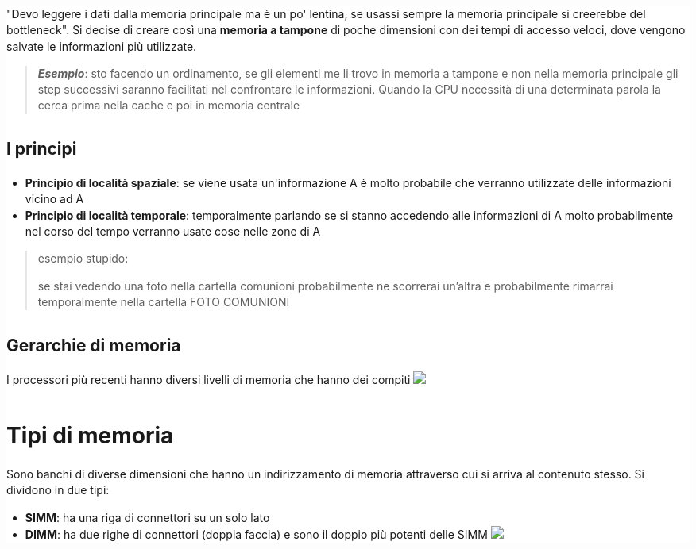 "Devo leggere i dati dalla memoria principale ma è un po' lentina, se usassi sempre la memoria principale si creerebbe del bottleneck".
Si decise di creare così una **memoria a tampone** di poche dimensioni con dei tempi di accesso veloci, dove vengono salvate le informazioni più utilizzate. 

>***Esempio***: sto facendo un ordinamento, se gli elementi me li trovo in memoria a tampone e non nella memoria principale gli step successivi saranno facilitati nel confrontare le informazioni. Quando la CPU necessità di una determinata parola la cerca prima nella cache e poi in memoria centrale

## I principi

- **Principio di località spaziale**: se viene usata un'informazione A è molto probabile che verranno utilizzate delle informazioni vicino ad A
- **Principio di località temporale**: temporalmente parlando se si stanno accedendo alle informazioni di A molto probabilmente nel corso del tempo verranno usate cose nelle zone di A

> esempio stupido:
> 
> se stai vedendo una foto nella cartella comunioni probabilmente ne scorrerai un’altra e probabilmente rimarrai temporalmente nella cartella FOTO COMUNIONI

## Gerarchie di memoria

I processori più recenti hanno diversi livelli di memoria che hanno dei compiti ![](https://likingaxis.github.io/UNI/UNI/UTILITY/Screen-Shot-2024-03-11-at-19.07.03.png)

# Tipi di memoria[](https://likingaxis.github.io/UNI/UNI/ARCHITETTURA/LEZIONI/2.Organizzazione-sistemi-di-calcolo#tipi-di-memoria)

Sono banchi di diverse dimensioni che hanno un indirizzamento di memoria attraverso cui si arriva al contenuto stesso. Si dividono in due tipi:

- **SIMM**: ha una riga di connettori su un solo lato
- **DIMM**: ha due righe di connettori (doppia faccia) e sono il doppio più potenti delle SIMM ![](https://likingaxis.github.io/UNI/UNI/UTILITY/Screen-Shot-2024-03-11-at-19.23.15.png)

